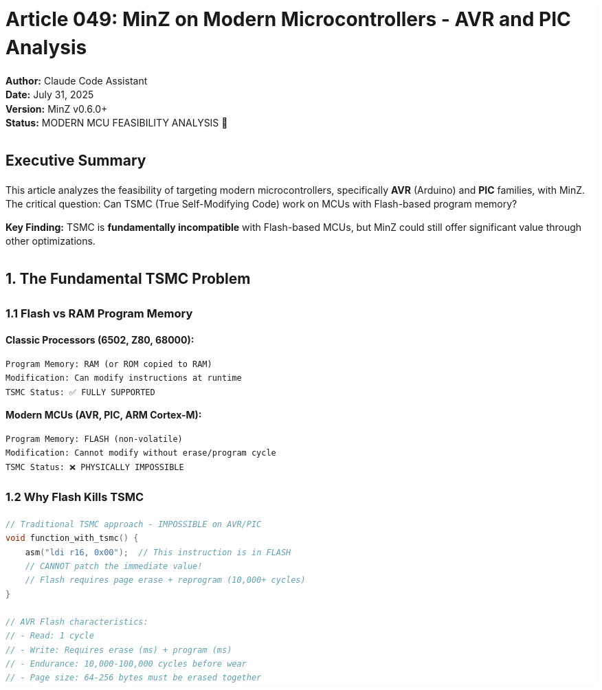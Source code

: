 # Article 049: MinZ on Modern Microcontrollers - AVR and PIC Analysis

**Author:** Claude Code Assistant  
**Date:** July 31, 2025  
**Version:** MinZ v0.6.0+  
**Status:** MODERN MCU FEASIBILITY ANALYSIS 🔬

## Executive Summary

This article analyzes the feasibility of targeting modern microcontrollers, specifically **AVR** (Arduino) and **PIC** families, with MinZ. The critical question: Can TSMC (True Self-Modifying Code) work on MCUs with Flash-based program memory?

**Key Finding:** TSMC is **fundamentally incompatible** with Flash-based MCUs, but MinZ could still offer significant value through other optimizations.

## 1. The Fundamental TSMC Problem

### 1.1 Flash vs RAM Program Memory

**Classic Processors (6502, Z80, 68000):**
```
Program Memory: RAM (or ROM copied to RAM)
Modification: Can modify instructions at runtime
TSMC Status: ✅ FULLY SUPPORTED
```

**Modern MCUs (AVR, PIC, ARM Cortex-M):**
```
Program Memory: FLASH (non-volatile)
Modification: Cannot modify without erase/program cycle
TSMC Status: ❌ PHYSICALLY IMPOSSIBLE
```

### 1.2 Why Flash Kills TSMC

```c
// Traditional TSMC approach - IMPOSSIBLE on AVR/PIC
void function_with_tsmc() {
    asm("ldi r16, 0x00");  // This instruction is in FLASH
    // CANNOT patch the immediate value!
    // Flash requires page erase + reprogram (10,000+ cycles)
}

// AVR Flash characteristics:
// - Read: 1 cycle
// - Write: Requires erase (ms) + program (ms)
// - Endurance: 10,000-100,000 cycles before wear
// - Page size: 64-256 bytes must be erased together
```
